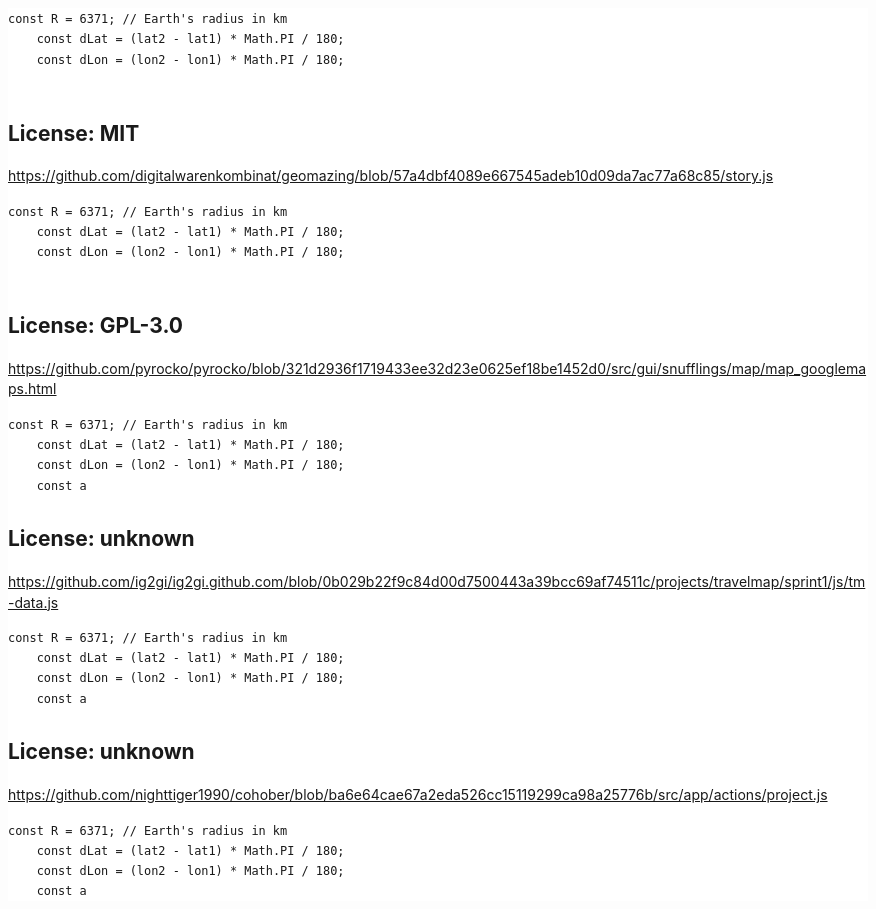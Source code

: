 ```
const R = 6371; // Earth's radius in km
    const dLat = (lat2 - lat1) * Math.PI / 180;
    const dLon = (lon2 - lon1) * Math.PI / 180;
 
```


## License: MIT
https://github.com/digitalwarenkombinat/geomazing/blob/57a4dbf4089e667545adeb10d09da7ac77a68c85/story.js

```
const R = 6371; // Earth's radius in km
    const dLat = (lat2 - lat1) * Math.PI / 180;
    const dLon = (lon2 - lon1) * Math.PI / 180;
 
```


## License: GPL-3.0
https://github.com/pyrocko/pyrocko/blob/321d2936f1719433ee32d23e0625ef18be1452d0/src/gui/snufflings/map/map_googlemaps.html

```
const R = 6371; // Earth's radius in km
    const dLat = (lat2 - lat1) * Math.PI / 180;
    const dLon = (lon2 - lon1) * Math.PI / 180;
    const a
```


## License: unknown
https://github.com/ig2gi/ig2gi.github.com/blob/0b029b22f9c84d00d7500443a39bcc69af74511c/projects/travelmap/sprint1/js/tm-data.js

```
const R = 6371; // Earth's radius in km
    const dLat = (lat2 - lat1) * Math.PI / 180;
    const dLon = (lon2 - lon1) * Math.PI / 180;
    const a
```


## License: unknown
https://github.com/nighttiger1990/cohober/blob/ba6e64cae67a2eda526cc15119299ca98a25776b/src/app/actions/project.js

```
const R = 6371; // Earth's radius in km
    const dLat = (lat2 - lat1) * Math.PI / 180;
    const dLon = (lon2 - lon1) * Math.PI / 180;
    const a
```
